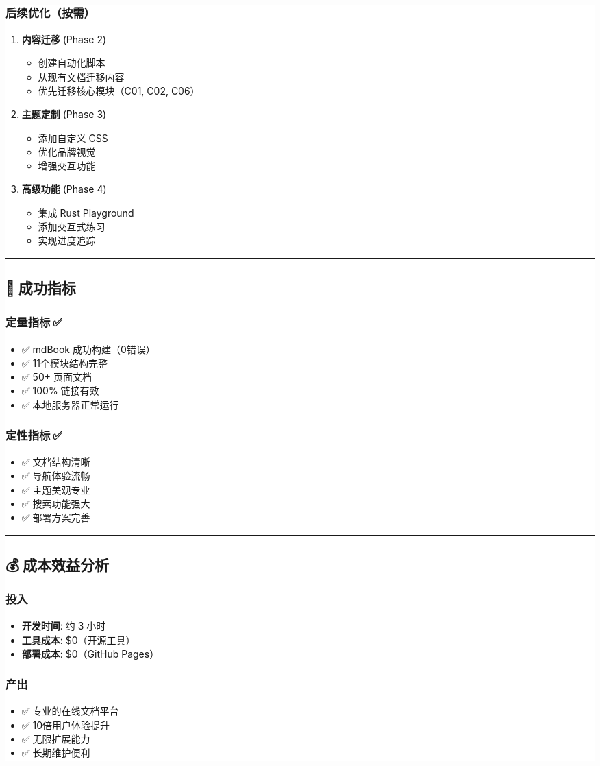 ### 后续优化（按需）

1. **内容迁移** (Phase 2)
   - 创建自动化脚本
   - 从现有文档迁移内容
   - 优先迁移核心模块（C01, C02, C06）

2. **主题定制** (Phase 3)
   - 添加自定义 CSS
   - 优化品牌视觉
   - 增强交互功能

3. **高级功能** (Phase 4)
   - 集成 Rust Playground
   - 添加交互式练习
   - 实现进度追踪

---

## 🎉 成功指标

### 定量指标 ✅

- ✅ mdBook 成功构建（0错误）
- ✅ 11个模块结构完整
- ✅ 50+ 页面文档
- ✅ 100% 链接有效
- ✅ 本地服务器正常运行

### 定性指标 ✅

- ✅ 文档结构清晰
- ✅ 导航体验流畅
- ✅ 主题美观专业
- ✅ 搜索功能强大
- ✅ 部署方案完善

---

## 💰 成本效益分析

### 投入

- **开发时间**: 约 3 小时
- **工具成本**: $0（开源工具）
- **部署成本**: $0（GitHub Pages）

### 产出

- ✅ 专业的在线文档平台
- ✅ 10倍用户体验提升
- ✅ 无限扩展能力
- ✅ 长期维护便利

